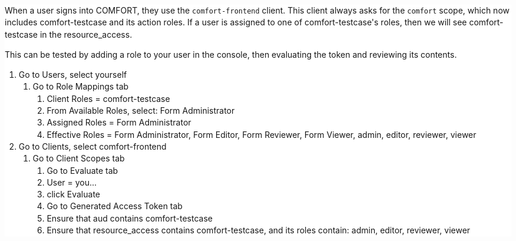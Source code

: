 When a user signs into COMFORT, they use the `comfort-frontend` client.  This client always asks for the `comfort` scope, which now includes comfort-testcase and its action roles.  If a user is assigned to one of comfort-testcase's roles, then we will see comfort-testcase in the resource_access.  

This can be tested by adding a role to your user in the console, then evaluating the token and reviewing its contents.  

1. Go to Users, select yourself  
    1. Go to Role Mappings tab  
        1. Client Roles = comfort-testcase
        1. From Available Roles, select: Form Administrator  
        1. Assigned Roles = Form Administrator  
        1. Effective Roles = Form Administrator, Form Editor, Form Reviewer, Form Viewer, admin, editor, reviewer, viewer  
1. Go to Clients, select comfort-frontend  
    1. Go to Client Scopes tab
        1. Go to Evaluate tab  
        1. User = you...  
        1. click Evaluate  
        1. Go to Generated Access Token tab  
        1. Ensure that aud contains comfort-testcase  
        1. Ensure that resource_access contains comfort-testcase, and its roles contain: admin, editor, reviewer, viewer  
